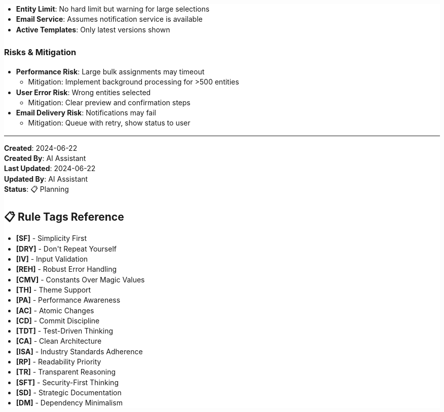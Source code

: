 - **Entity Limit**: No hard limit but warning for large selections
- **Email Service**: Assumes notification service is available
- **Active Templates**: Only latest versions shown

### **Risks & Mitigation**

- **Performance Risk**: Large bulk assignments may timeout
  - Mitigation: Implement background processing for >500 entities
- **User Error Risk**: Wrong entities selected
  - Mitigation: Clear preview and confirmation steps
- **Email Delivery Risk**: Notifications may fail
  - Mitigation: Queue with retry, show status to user

---

**Created**: 2024-06-22  
**Created By**: AI Assistant  
**Last Updated**: 2024-06-22  
**Updated By**: AI Assistant  
**Status**: 📋 Planning

## 📋 **Rule Tags Reference**

- **[SF]** - Simplicity First
- **[DRY]** - Don't Repeat Yourself
- **[IV]** - Input Validation
- **[REH]** - Robust Error Handling
- **[CMV]** - Constants Over Magic Values
- **[TH]** - Theme Support
- **[PA]** - Performance Awareness
- **[AC]** - Atomic Changes
- **[CD]** - Commit Discipline
- **[TDT]** - Test-Driven Thinking
- **[CA]** - Clean Architecture
- **[ISA]** - Industry Standards Adherence
- **[RP]** - Readability Priority
- **[TR]** - Transparent Reasoning
- **[SFT]** - Security-First Thinking
- **[SD]** - Strategic Documentation
- **[DM]** - Dependency Minimalism